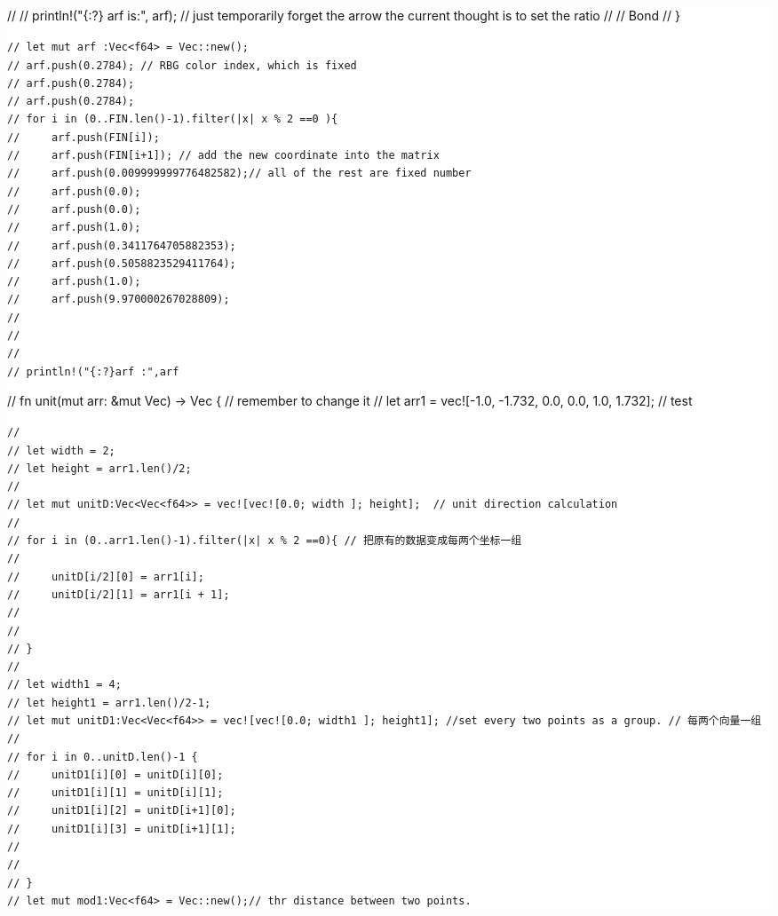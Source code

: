//
//     println!("{:?} arf is:", arf); // just temporarily forget the arrow the current thought is to set the ratio
//
//     Bond
// }

    // let mut arf :Vec<f64> = Vec::new();
    // arf.push(0.2784); // RBG color index, which is fixed
    // arf.push(0.2784);
    // arf.push(0.2784);
    // for i in (0..FIN.len()-1).filter(|x| x % 2 ==0 ){
    //     arf.push(FIN[i]);
    //     arf.push(FIN[i+1]); // add the new coordinate into the matrix
    //     arf.push(0.009999999776482582);// all of the rest are fixed number
    //     arf.push(0.0);
    //     arf.push(0.0);
    //     arf.push(1.0);
    //     arf.push(0.3411764705882353);
    //     arf.push(0.5058823529411764);
    //     arf.push(1.0);
    //     arf.push(9.970000267028809);
    //
    //
    //
    // println!("{:?}arf :",arf


// fn unit(mut arr: &mut Vec<f64>) -> Vec<f64> { // remember to change it
//     let arr1 = vec![-1.0, -1.732, 0.0, 0.0, 1.0, 1.732]; // test

    //
    // let width = 2;
    // let height = arr1.len()/2;
    //
    // let mut unitD:Vec<Vec<f64>> = vec![vec![0.0; width ]; height];  // unit direction calculation
    //
    // for i in (0..arr1.len()-1).filter(|x| x % 2 ==0){ // 把原有的数据变成每两个坐标一组
    //
    //     unitD[i/2][0] = arr1[i];
    //     unitD[i/2][1] = arr1[i + 1];
    //
    //
    // }
    //
    // let width1 = 4;
    // let height1 = arr1.len()/2-1;
    // let mut unitD1:Vec<Vec<f64>> = vec![vec![0.0; width1 ]; height1]; //set every two points as a group. // 每两个向量一组
    //
    // for i in 0..unitD.len()-1 {
    //     unitD1[i][0] = unitD[i][0];
    //     unitD1[i][1] = unitD[i][1];
    //     unitD1[i][2] = unitD[i+1][0];
    //     unitD1[i][3] = unitD[i+1][1];
    //
    //
    // }
    // let mut mod1:Vec<f64> = Vec::new();// thr distance between two points.
